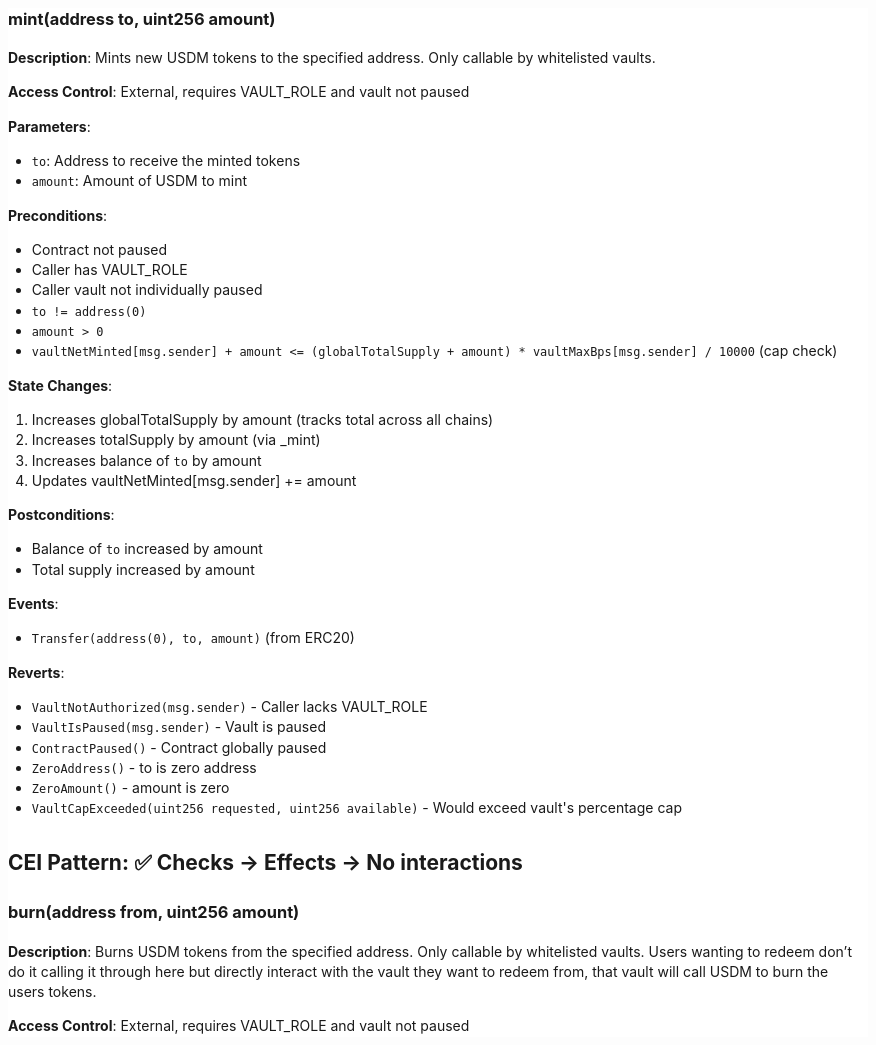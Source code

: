 ### mint(address to, uint256 amount)

**Description**: Mints new USDM tokens to the specified address. Only callable by whitelisted vaults.

**Access Control**: External, requires VAULT\_ROLE and vault not paused

**Parameters**:

- `to`: Address to receive the minted tokens
- `amount`: Amount of USDM to mint

**Preconditions**:

- Contract not paused
- Caller has VAULT\_ROLE
- Caller vault not individually paused
- `to != address(0)`
- `amount > 0`
- `vaultNetMinted[msg.sender] + amount <= (globalTotalSupply + amount) * vaultMaxBps[msg.sender] / 10000` (cap check)

**State Changes**:

1. Increases globalTotalSupply by amount (tracks total across all chains)
2. Increases totalSupply by amount (via \_mint)
3. Increases balance of `to` by amount
4. Updates vaultNetMinted[msg.sender] += amount

**Postconditions**:

- Balance of `to` increased by amount
- Total supply increased by amount

**Events**:

- `Transfer(address(0), to, amount)` (from ERC20)

**Reverts**:

- `VaultNotAuthorized(msg.sender)` - Caller lacks VAULT\_ROLE
- `VaultIsPaused(msg.sender)` - Vault is paused
- `ContractPaused()` - Contract globally paused
- `ZeroAddress()` - to is zero address
- `ZeroAmount()` - amount is zero
- `VaultCapExceeded(uint256 requested, uint256 available)` - Would exceed vault's percentage cap

**CEI Pattern**: ✅ Checks → Effects → No interactions
---

### burn(address from, uint256 amount)

**Description**: Burns USDM tokens from the specified address. Only callable by whitelisted vaults. Users wanting to redeem don’t do it calling it through here but directly interact with the vault they want to redeem from, that vault will call USDM to burn the users tokens.

**Access Control**: External, requires VAULT\_ROLE and vault not paused


[1]:	./interfaces/IERC7575Share.spec.md
[2]:	./interfaces/IUSDM.spec.md
[3]:	./interfaces/IERC7575Share.spec.md
[4]:	./interfaces/IUSDM.spec.md
[5]:	./interfaces/IERC7575Share.spec.md